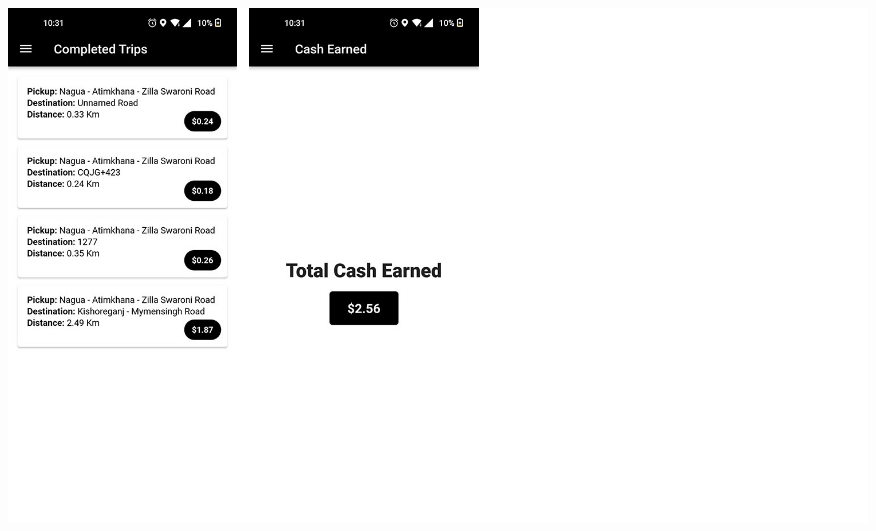 <img height="510px" src="screenshots/screenshot7.jpg"> &nbsp; <img height="510px" src="screenshots/screenshot8.jpg"> &nbsp; </p>